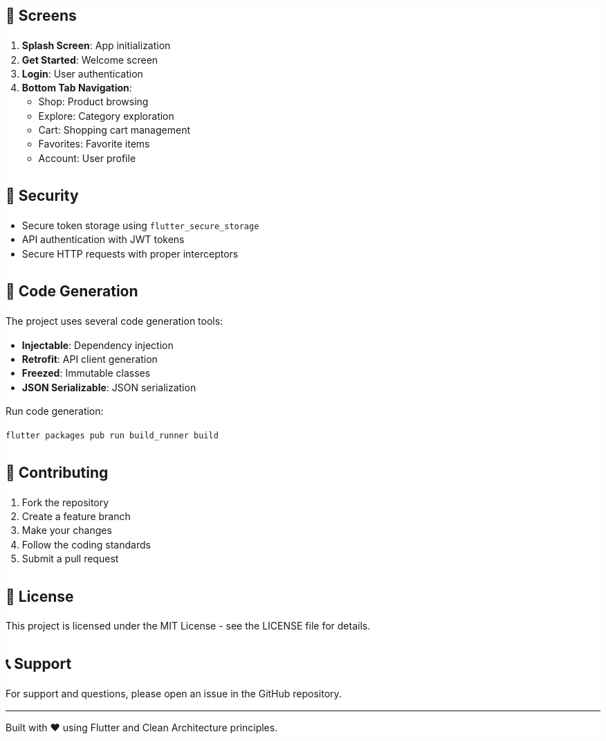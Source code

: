 ## 📱 Screens

1. **Splash Screen**: App initialization
2. **Get Started**: Welcome screen
3. **Login**: User authentication
4. **Bottom Tab Navigation**:
   - Shop: Product browsing
   - Explore: Category exploration
   - Cart: Shopping cart management
   - Favorites: Favorite items
   - Account: User profile

## 🔐 Security

- Secure token storage using `flutter_secure_storage`
- API authentication with JWT tokens
- Secure HTTP requests with proper interceptors

## 📝 Code Generation

The project uses several code generation tools:

- **Injectable**: Dependency injection
- **Retrofit**: API client generation
- **Freezed**: Immutable classes
- **JSON Serializable**: JSON serialization

Run code generation:

```bash
flutter packages pub run build_runner build
```

## 🤝 Contributing

1. Fork the repository
2. Create a feature branch
3. Make your changes
4. Follow the coding standards
5. Submit a pull request

## 📄 License

This project is licensed under the MIT License - see the LICENSE file for details.

## 📞 Support

For support and questions, please open an issue in the GitHub repository.

---

Built with ❤️ using Flutter and Clean Architecture principles.
